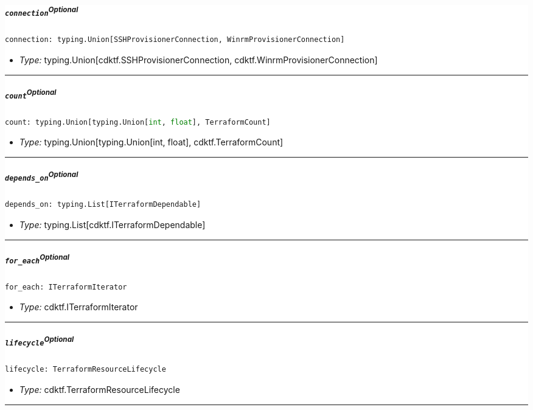 
##### `connection`<sup>Optional</sup> <a name="connection" id="@cdktf/provider-vault.secretsSyncGcpDestination.SecretsSyncGcpDestinationConfig.property.connection"></a>

```python
connection: typing.Union[SSHProvisionerConnection, WinrmProvisionerConnection]
```

- *Type:* typing.Union[cdktf.SSHProvisionerConnection, cdktf.WinrmProvisionerConnection]

---

##### `count`<sup>Optional</sup> <a name="count" id="@cdktf/provider-vault.secretsSyncGcpDestination.SecretsSyncGcpDestinationConfig.property.count"></a>

```python
count: typing.Union[typing.Union[int, float], TerraformCount]
```

- *Type:* typing.Union[typing.Union[int, float], cdktf.TerraformCount]

---

##### `depends_on`<sup>Optional</sup> <a name="depends_on" id="@cdktf/provider-vault.secretsSyncGcpDestination.SecretsSyncGcpDestinationConfig.property.dependsOn"></a>

```python
depends_on: typing.List[ITerraformDependable]
```

- *Type:* typing.List[cdktf.ITerraformDependable]

---

##### `for_each`<sup>Optional</sup> <a name="for_each" id="@cdktf/provider-vault.secretsSyncGcpDestination.SecretsSyncGcpDestinationConfig.property.forEach"></a>

```python
for_each: ITerraformIterator
```

- *Type:* cdktf.ITerraformIterator

---

##### `lifecycle`<sup>Optional</sup> <a name="lifecycle" id="@cdktf/provider-vault.secretsSyncGcpDestination.SecretsSyncGcpDestinationConfig.property.lifecycle"></a>

```python
lifecycle: TerraformResourceLifecycle
```

- *Type:* cdktf.TerraformResourceLifecycle

---
